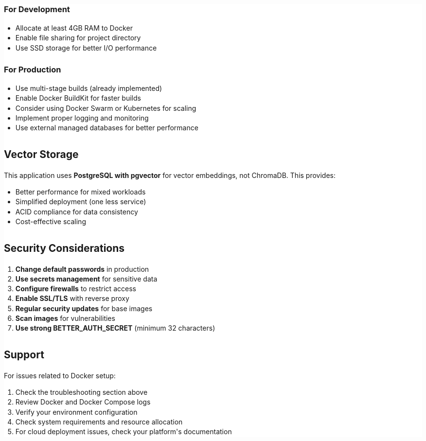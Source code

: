 ### For Development

- Allocate at least 4GB RAM to Docker
- Enable file sharing for project directory
- Use SSD storage for better I/O performance

### For Production

- Use multi-stage builds (already implemented)
- Enable Docker BuildKit for faster builds
- Consider using Docker Swarm or Kubernetes for scaling
- Implement proper logging and monitoring
- Use external managed databases for better performance

## Vector Storage

This application uses **PostgreSQL with pgvector** for vector embeddings, not ChromaDB. This provides:

- Better performance for mixed workloads
- Simplified deployment (one less service)
- ACID compliance for data consistency
- Cost-effective scaling

## Security Considerations

1. **Change default passwords** in production
2. **Use secrets management** for sensitive data
3. **Configure firewalls** to restrict access
4. **Enable SSL/TLS** with reverse proxy
5. **Regular security updates** for base images
6. **Scan images** for vulnerabilities
7. **Use strong BETTER_AUTH_SECRET** (minimum 32 characters)

## Support

For issues related to Docker setup:

1. Check the troubleshooting section above
2. Review Docker and Docker Compose logs
3. Verify your environment configuration
4. Check system requirements and resource allocation
5. For cloud deployment issues, check your platform's documentation
